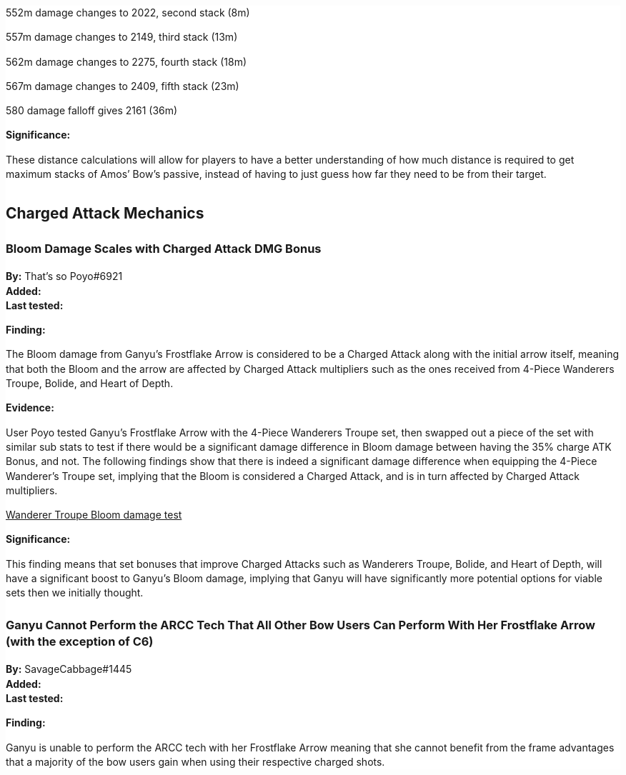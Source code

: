 552m damage changes to 2022, second stack \(8m\)

557m damage changes to 2149, third stack \(13m\)

562m damage changes to 2275, fourth stack \(18m\)

567m damage changes to 2409, fifth stack \(23m\)

580 damage falloff gives 2161 \(36m\)

**Significance:**

These distance calculations will allow for players to have a better understanding of how much distance is required to get maximum stacks of Amos’ Bow’s passive, instead of having to just guess how far they need to be from their target.

## Charged Attack Mechanics

### Bloom Damage Scales with Charged Attack DMG Bonus

**By:** That’s so Poyo\#6921  
**Added:** <Version date="2021-01-24" />  
**Last tested:** <VersionHl date="2021-01-24" />

**Finding:**

The Bloom damage from Ganyu’s Frostflake Arrow is considered to be a Charged Attack along with the initial arrow itself, meaning that both the Bloom and the arrow are affected by Charged Attack multipliers such as the ones received from 4-Piece Wanderers Troupe, Bolide, and Heart of Depth.

**Evidence:**

User Poyo tested Ganyu’s Frostflake Arrow with the 4-Piece Wanderers Troupe set, then swapped out a piece of the set with similar sub stats to test if there would be a significant damage difference in Bloom damage between having the 35% charge ATK Bonus, and not. The following findings show that there is indeed a significant damage difference when equipping the 4-Piece Wanderer’s Troupe set, implying that the Bloom is considered a Charged Attack, and is in turn affected by Charged Attack multipliers.

[Wanderer Troupe Bloom damage test](https://youtu.be/b2F6swCa4pI)

**Significance:**

This finding means that set bonuses that improve Charged Attacks such as Wanderers Troupe, Bolide, and Heart of Depth, will have a significant boost to Ganyu’s Bloom damage, implying that Ganyu will have significantly more potential options for viable sets then we initially thought.

### Ganyu Cannot Perform the ARCC Tech That All Other Bow Users Can Perform With Her Frostflake Arrow \(with the exception of C6\)

**By:** SavageCabbage\#1445  
**Added:** <Version date="2021-01-24" />  
**Last tested:** <VersionHl date="2021-01-24" />

**Finding:**

Ganyu is unable to perform the ARCC tech with her Frostflake Arrow meaning that she cannot benefit from the frame advantages that a majority of the bow users gain when using their respective charged shots.
